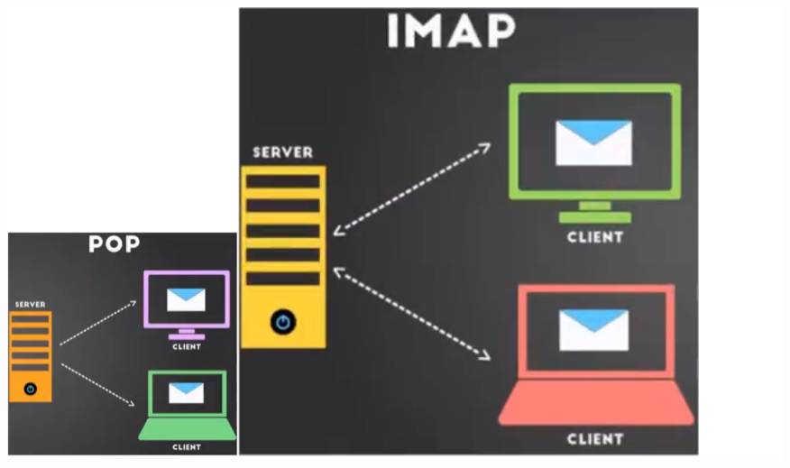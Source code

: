 <img src="网络协议.assets/image-20210222183017547.png" alt="image-20210222183017547" style="zoom:50%;" />![image-20210222183106456](网络协议.assets/image-20210222183106456.png)
